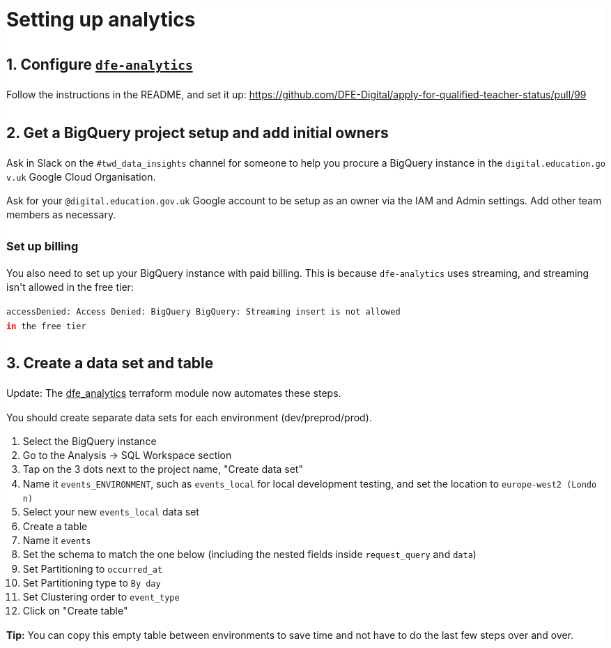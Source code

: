 # Setting up analytics

## 1. Configure [`dfe-analytics`](https://github.com/dfe-Digital/dfe-analytics)

Follow the instructions in the README, and set it up:
https://github.com/DFE-Digital/apply-for-qualified-teacher-status/pull/99

## 2. Get a BigQuery project setup and add initial owners

Ask in Slack on the `#twd_data_insights` channel for someone to help you
procure a BigQuery instance in the `digital.education.gov.uk` Google Cloud
Organisation.

Ask for your `@digital.education.gov.uk` Google account to be setup as an owner
via the IAM and Admin settings. Add other team members as necessary.

### Set up billing

You also need to set up your BigQuery instance with paid billing. This is
because `dfe-analytics` uses streaming, and streaming isn't allowed in the free
tier:

```bash
accessDenied: Access Denied: BigQuery BigQuery: Streaming insert is not allowed
in the free tier
```

## 3. Create a data set and table

Update: The [dfe_analytics](https://github.com/DFE-Digital/terraform-modules/tree/main/aks/dfe_analytics) terraform module now automates these steps.

You should create separate data sets for each environment (dev/preprod/prod).

1. Select the BigQuery instance
1. Go to the Analysis -> SQL Workspace section
1. Tap on the 3 dots next to the project name, "Create data set"
1. Name it `events_ENVIRONMENT`, such as `events_local` for local development testing, and set the location to `europe-west2 (London)`
1. Select your new `events_local` data set
1. Create a table
1. Name it `events`
1. Set the schema to match the one below (including the nested fields inside `request_query` and `data`)
1. Set Partitioning to `occurred_at`
1. Set Partitioning type to `By day`
1. Set Clustering order to `event_type`
1. Click on "Create table"

**Tip:** You can copy this empty table between environments to save time and
not have to do the last few steps over and over.
